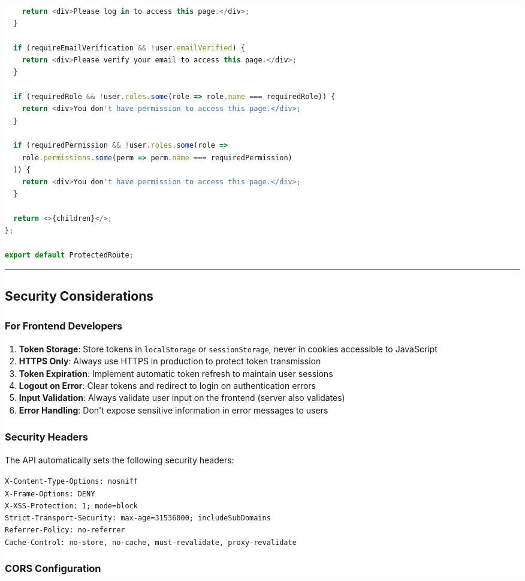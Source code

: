 ```typescript
    return <div>Please log in to access this page.</div>;
  }

  if (requireEmailVerification && !user.emailVerified) {
    return <div>Please verify your email to access this page.</div>;
  }

  if (requiredRole && !user.roles.some(role => role.name === requiredRole)) {
    return <div>You don't have permission to access this page.</div>;
  }

  if (requiredPermission && !user.roles.some(role =>
    role.permissions.some(perm => perm.name === requiredPermission)
  )) {
    return <div>You don't have permission to access this page.</div>;
  }

  return <>{children}</>;
};

export default ProtectedRoute;
```

---

## Security Considerations

### For Frontend Developers

1. **Token Storage**: Store tokens in `localStorage` or `sessionStorage`, never in cookies accessible to JavaScript
2. **HTTPS Only**: Always use HTTPS in production to protect token transmission
3. **Token Expiration**: Implement automatic token refresh to maintain user sessions
4. **Logout on Error**: Clear tokens and redirect to login on authentication errors
5. **Input Validation**: Always validate user input on the frontend (server also validates)
6. **Error Handling**: Don't expose sensitive information in error messages to users

### Security Headers

The API automatically sets the following security headers:

```
X-Content-Type-Options: nosniff
X-Frame-Options: DENY
X-XSS-Protection: 1; mode=block
Strict-Transport-Security: max-age=31536000; includeSubDomains
Referrer-Policy: no-referrer
Cache-Control: no-store, no-cache, must-revalidate, proxy-revalidate
```

### CORS Configuration

